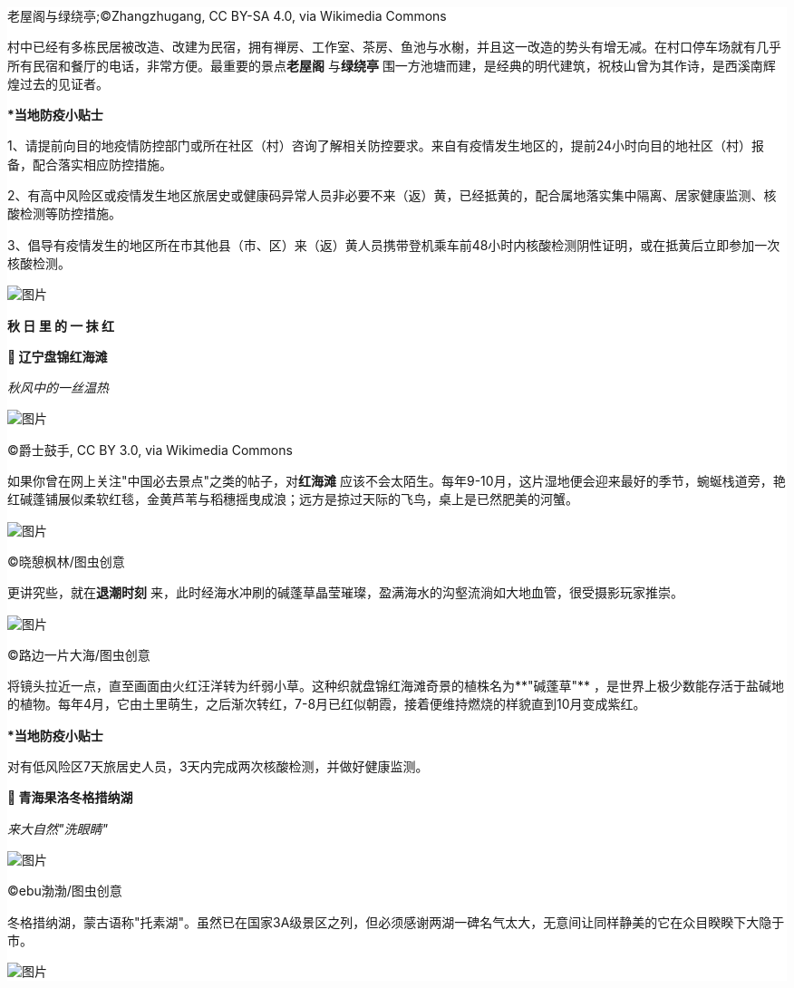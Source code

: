老屋阁与绿绕亭;©Zhangzhugang, CC BY-SA 4.0, via Wikimedia Commons

村中已经有多栋民居被改造、改建为民宿，拥有禅房、工作室、茶房、鱼池与水榭，并且这一改造的势头有增无减。在村口停车场就有几乎所有民宿和餐厅的电话，非常方便。最重要的景点**老屋阁** 与**绿绕亭** 围一方池塘而建，是经典的明代建筑，祝枝山曾为其作诗，是西溪南辉煌过去的见证者。


**\*当地防疫小贴士**


1、请提前向目的地疫情防控部门或所在社区（村）咨询了解相关防控要求。来自有疫情发生地区的，提前24小时向目的地社区（村）报备，配合落实相应防控措施。

2、有高中风险区或疫情发生地区旅居史或健康码异常人员非必要不来（返）黄，已经抵黄的，配合属地落实集中隔离、居家健康监测、核酸检测等防控措施。

3、倡导有疫情发生的地区所在市其他县（市、区）来（返）黄人员携带登机乘车前48小时内核酸检测阴性证明，或在抵黄后立即参加一次核酸检测。


![图片](https://image.cubox.pro/article/2022032513454341348/15973.jpg)

**秋 日 里 的 一 抹 红**

**📍 辽宁盘锦红海滩**

*秋风中的一丝温热*

![图片](https://image.cubox.pro/article/2022092110542837740/35912.jpg?imageMogr2/quality/90/ignore-error/1)

©爵士鼓手, CC BY 3.0, via Wikimedia Commons

如果你曾在网上关注"中国必去景点"之类的帖子，对**红海滩** 应该不会太陌生。每年9-10月，这片湿地便会迎来最好的季节，蜿蜒栈道旁，艳红碱蓬铺展似柔软红毯，金黄芦苇与稻穗摇曳成浪；远方是掠过天际的飞鸟，桌上是已然肥美的河蟹。

![图片](https://image.cubox.pro/article/2022092110542882497/97827.jpg?imageMogr2/quality/90/ignore-error/1)

©晓憩枫林/图虫创意

更讲究些，就在**退潮时刻** 来，此时经海水冲刷的碱蓬草晶莹璀璨，盈满海水的沟壑流淌如大地血管，很受摄影玩家推崇。

![图片](https://image.cubox.pro/article/2022092110542865045/63916.jpg?imageMogr2/quality/90/ignore-error/1)

©路边一片大海/图虫创意

将镜头拉近一点，直至画面由火红汪洋转为纤弱小草。这种织就盘锦红海滩奇景的植株名为**"碱蓬草"** ，是世界上极少数能存活于盐碱地的植物。每年4月，它由土里萌生，之后渐次转红，7-8月已红似朝霞，接着便维持燃烧的样貌直到10月变成紫红。


**\*当地防疫小贴士**


对有低风险区7天旅居史人员，3天内完成两次核酸检测，并做好健康监测。


**📍 青海果洛冬格措纳湖**

*来大自然"洗眼睛"*

![图片](https://image.cubox.pro/article/2022092110542810021/52552.jpg?imageMogr2/quality/90/ignore-error/1)

©ebu渤渤/图虫创意

冬格措纳湖，蒙古语称"托素湖"。虽然已在国家3A级景区之列，但必须感谢两湖一碑名气太大，无意间让同样静美的它在众目睽睽下大隐于市。

![图片](https://image.cubox.pro/article/2022092110542862458/35101.jpg?imageMogr2/quality/90/ignore-error/1)
